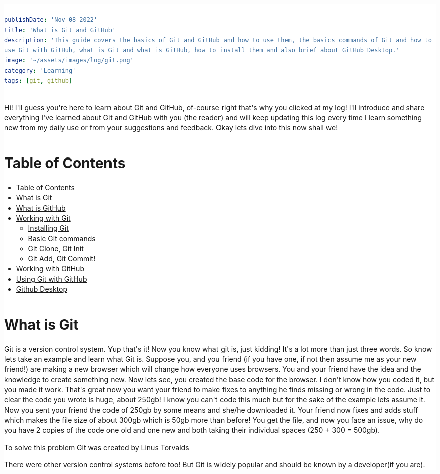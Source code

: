 ```yaml
---
publishDate: 'Nov 08 2022'
title: 'What is Git and GitHub'
description: 'This guide covers the basics of Git and GitHub and how to use them, the basics commands of Git and how to use Git with GitHub, what is Git and what is GitHub, how to install them and also brief about GitHub Desktop.'
image: '~/assets/images/log/git.png'
category: 'Learning'
tags: [git, github]
---
```



Hi! I'll guess you're here to learn about Git and GitHub, of-course right that's why you clicked at my log! I'll introduce and share everything I've learned about Git and GitHub with you (the reader) and will keep updating this log every time I learn something new from my daily use or from your suggestions and feedback. Okay lets dive into this now shall we!

# Table of Contents
- [Table of Contents](#table-of-contents)
- [What is Git](#what-is-git)
- [What is GitHub](#what-is-github)
- [Working with Git](#working-with-git)
  - [Installing Git](#installing-git)
  - [Basic Git commands](#basic-git-commands)
  - [Git Clone, Git Init](#git-clone-git-init)
  - [Git Add, Git Commit!](#git-add-git-commit)
- [Working with GitHub](#working-with-github)
- [Using Git with GitHub](#using-git-with-github)
- [Github Desktop](#github-desktop)

# What is Git

Git is a version control system. Yup that's it! Now you know what git is, just kidding! It's a lot more than just three words. So know lets take an example and learn what Git is. Suppose you, and you friend (if you have one, if not then assume me as your new friend!) are making a new browser which will change how everyone uses browsers. You and your friend have the idea and the knowledge to create something new. Now lets see, you created the base code for the browser. I don't know how you coded it, but you made it work. That's great now you want your friend to make fixes to anything he finds missing or wrong in the code. Just to clear the code you wrote is huge, about 250gb! I know you can't code this much but for the sake of the example lets assume it.
Now you sent your friend the code of 250gb by some means and she/he downloaded it. Your friend now fixes and adds stuff which makes the file size of about 300gb which is 50gb more than before! You get the file, and now you face an issue, why do you have 2 copies of the code one old and one new and both taking their individual spaces (250 + 300 = 500gb).

To solve this problem Git was created by Linus Torvalds

There were other version control systems before too! But Git is widely popular and should be known by a developer(if you are).
